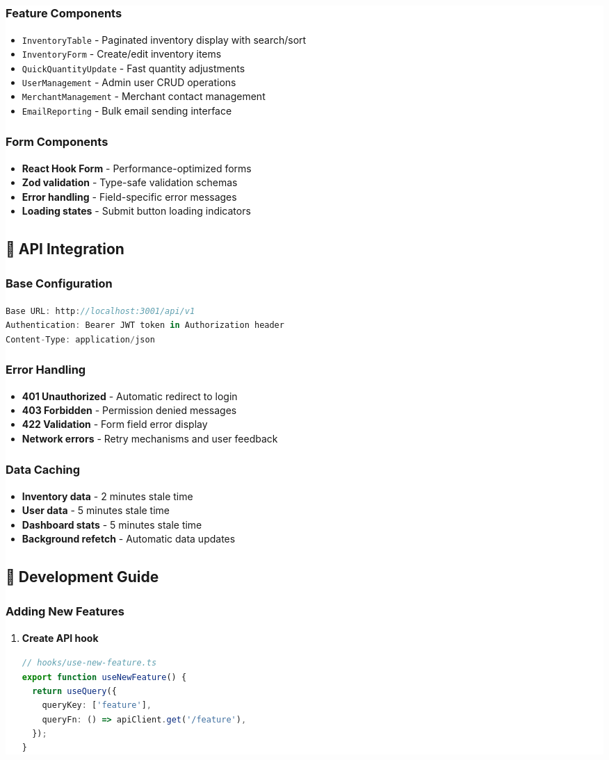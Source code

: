 ### Feature Components
- `InventoryTable` - Paginated inventory display with search/sort
- `InventoryForm` - Create/edit inventory items
- `QuickQuantityUpdate` - Fast quantity adjustments
- `UserManagement` - Admin user CRUD operations
- `MerchantManagement` - Merchant contact management
- `EmailReporting` - Bulk email sending interface

### Form Components
- **React Hook Form** - Performance-optimized forms
- **Zod validation** - Type-safe validation schemas
- **Error handling** - Field-specific error messages
- **Loading states** - Submit button loading indicators

## 🔌 API Integration

### Base Configuration
```typescript
Base URL: http://localhost:3001/api/v1
Authentication: Bearer JWT token in Authorization header
Content-Type: application/json
```

### Error Handling
- **401 Unauthorized** - Automatic redirect to login
- **403 Forbidden** - Permission denied messages
- **422 Validation** - Form field error display
- **Network errors** - Retry mechanisms and user feedback

### Data Caching
- **Inventory data** - 2 minutes stale time
- **User data** - 5 minutes stale time
- **Dashboard stats** - 5 minutes stale time
- **Background refetch** - Automatic data updates

## 🧪 Development Guide

### Adding New Features

1. **Create API hook**
   ```typescript
   // hooks/use-new-feature.ts
   export function useNewFeature() {
     return useQuery({
       queryKey: ['feature'],
       queryFn: () => apiClient.get('/feature'),
     });
   }
   ```

